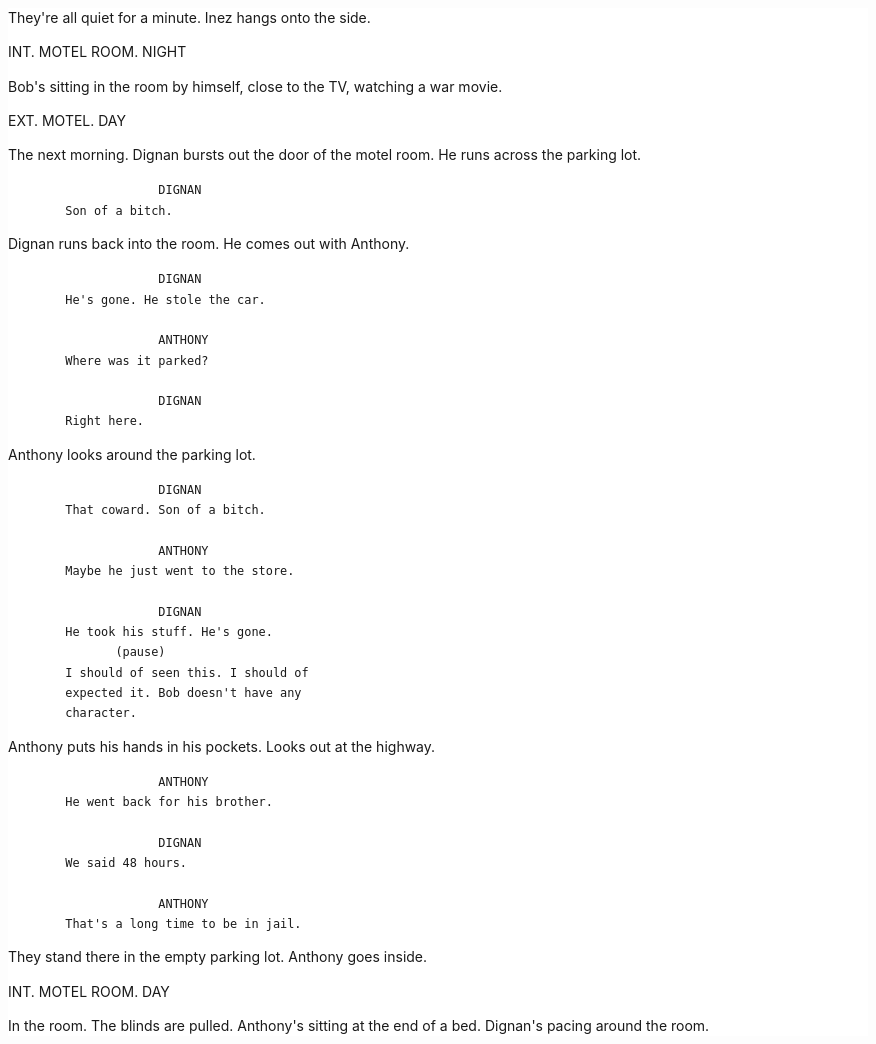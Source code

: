 They're all quiet for a minute. Inez hangs onto the side.

INT. MOTEL ROOM. NIGHT

Bob's sitting in the room by himself, close to the TV,
watching a war movie.

EXT. MOTEL. DAY

The next morning. Dignan bursts out the door of the motel
room. He runs across the parking lot.

                         DIGNAN
            Son of a bitch.

Dignan runs back into the room. He comes out with Anthony.

                         DIGNAN
            He's gone. He stole the car.

                         ANTHONY
            Where was it parked?

                         DIGNAN
            Right here.

Anthony looks around the parking lot.

                         DIGNAN
            That coward. Son of a bitch.

                         ANTHONY
            Maybe he just went to the store.

                         DIGNAN
            He took his stuff. He's gone.
                   (pause)
            I should of seen this. I should of
            expected it. Bob doesn't have any
            character.

Anthony puts his hands in his pockets. Looks out at the
highway.

                         ANTHONY
            He went back for his brother.

                         DIGNAN
            We said 48 hours.

                         ANTHONY
            That's a long time to be in jail.

They stand there in the empty parking lot. Anthony goes
inside.

INT. MOTEL ROOM. DAY

In the room. The blinds are pulled. Anthony's sitting at the
end of a bed. Dignan's pacing around the room.
